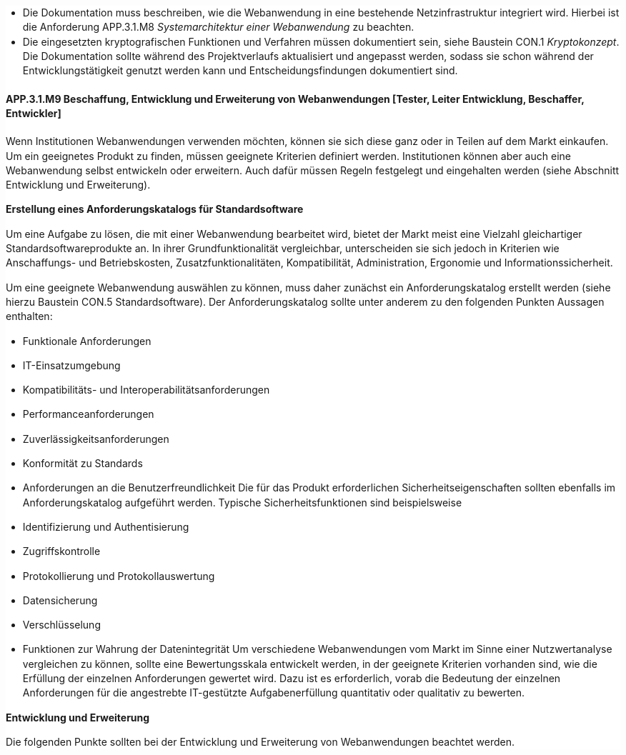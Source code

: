 
 
* Die Dokumentation muss beschreiben, wie die Webanwendung in eine bestehende Netzinfrastruktur integriert wird. Hierbei ist die Anforderung APP.3.1.M8 *Systemarchitektur einer Webanwendung* zu beachten.
* Die eingesetzten kryptografischen Funktionen und Verfahren müssen dokumentiert sein, siehe Baustein CON.1 *Kryptokonzept*.
Die Dokumentation sollte während des Projektverlaufs aktualisiert und angepasst werden, sodass sie schon während der Entwicklungstätigkeit genutzt werden kann und Entscheidungsfindungen dokumentiert sind.

#### APP.3.1.M9 Beschaffung, Entwicklung und Erweiterung von Webanwendungen [Tester, Leiter Entwicklung, Beschaffer, Entwickler]

Wenn Institutionen Webanwendungen verwenden möchten, können sie sich diese ganz oder in Teilen auf dem Markt einkaufen. Um ein geeignetes Produkt zu finden, müssen geeignete Kriterien definiert werden. Institutionen können aber auch eine Webanwendung selbst entwickeln oder erweitern. Auch dafür müssen Regeln festgelegt und eingehalten werden (siehe Abschnitt Entwicklung und Erweiterung). 

**Erstellung eines Anforderungskatalogs für Standardsoftware**

Um eine Aufgabe zu lösen, die mit einer Webanwendung bearbeitet wird, bietet der Markt meist eine Vielzahl gleichartiger Standardsoftwareprodukte an. In ihrer Grundfunktionalität vergleichbar, unterscheiden sie sich jedoch in Kriterien wie Anschaffungs- und Betriebskosten, Zusatzfunktionalitäten, Kompatibilität, Administration, Ergonomie und Informationssicherheit.

Um eine geeignete Webanwendung auswählen zu können, muss daher zunächst ein Anforderungskatalog erstellt werden (siehe hierzu Baustein CON.5 Standardsoftware). Der Anforderungskatalog sollte unter anderem zu den folgenden Punkten Aussagen enthalten:

* Funktionale Anforderungen
* IT-Einsatzumgebung
* Kompatibilitäts- und Interoperabilitätsanforderungen
* Performanceanforderungen 
* Zuverlässigkeitsanforderungen
* Konformität zu Standards
* Anforderungen an die Benutzerfreundlichkeit
Die für das Produkt erforderlichen Sicherheitseigenschaften sollten ebenfalls im Anforderungskatalog aufgeführt werden. Typische Sicherheitsfunktionen sind beispielsweise

* Identifizierung und Authentisierung
* Zugriffskontrolle
* Protokollierung und Protokollauswertung
* Datensicherung
* Verschlüsselung
* Funktionen zur Wahrung der Datenintegrität
Um verschiedene Webanwendungen vom Markt im Sinne einer Nutzwertanalyse vergleichen zu können, sollte eine Bewertungsskala entwickelt werden, in der geeignete Kriterien vorhanden sind, wie die Erfüllung der einzelnen Anforderungen gewertet wird. Dazu ist es erforderlich, vorab die Bedeutung der einzelnen Anforderungen für die angestrebte IT-gestützte Aufgabenerfüllung quantitativ oder qualitativ zu bewerten.

**Entwicklung und Erweiterung**

Die folgenden Punkte sollten bei der Entwicklung und Erweiterung von Webanwendungen beachtet werden.

